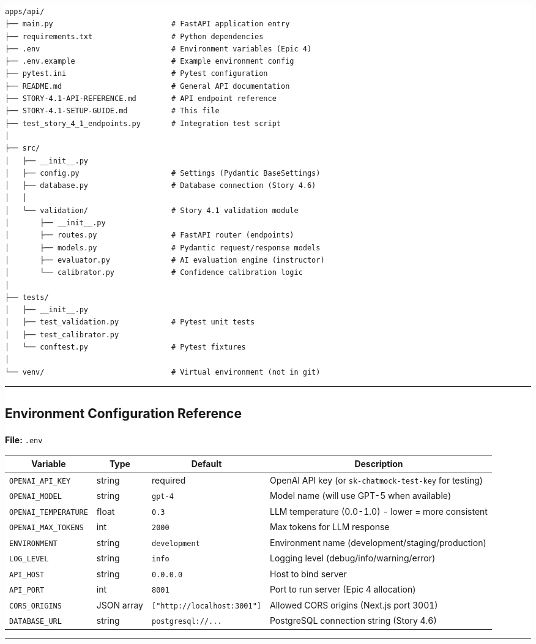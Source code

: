 ```
apps/api/
├── main.py                           # FastAPI application entry
├── requirements.txt                  # Python dependencies
├── .env                              # Environment variables (Epic 4)
├── .env.example                      # Example environment config
├── pytest.ini                        # Pytest configuration
├── README.md                         # General API documentation
├── STORY-4.1-API-REFERENCE.md        # API endpoint reference
├── STORY-4.1-SETUP-GUIDE.md          # This file
├── test_story_4_1_endpoints.py       # Integration test script
│
├── src/
│   ├── __init__.py
│   ├── config.py                     # Settings (Pydantic BaseSettings)
│   ├── database.py                   # Database connection (Story 4.6)
│   │
│   └── validation/                   # Story 4.1 validation module
│       ├── __init__.py
│       ├── routes.py                 # FastAPI router (endpoints)
│       ├── models.py                 # Pydantic request/response models
│       ├── evaluator.py              # AI evaluation engine (instructor)
│       └── calibrator.py             # Confidence calibration logic
│
├── tests/
│   ├── __init__.py
│   ├── test_validation.py            # Pytest unit tests
│   ├── test_calibrator.py
│   └── conftest.py                   # Pytest fixtures
│
└── venv/                             # Virtual environment (not in git)
```

---

## Environment Configuration Reference

**File:** `.env`

| Variable | Type | Default | Description |
|----------|------|---------|-------------|
| `OPENAI_API_KEY` | string | required | OpenAI API key (or `sk-chatmock-test-key` for testing) |
| `OPENAI_MODEL` | string | `gpt-4` | Model name (will use GPT-5 when available) |
| `OPENAI_TEMPERATURE` | float | `0.3` | LLM temperature (0.0-1.0) - lower = more consistent |
| `OPENAI_MAX_TOKENS` | int | `2000` | Max tokens for LLM response |
| `ENVIRONMENT` | string | `development` | Environment name (development/staging/production) |
| `LOG_LEVEL` | string | `info` | Logging level (debug/info/warning/error) |
| `API_HOST` | string | `0.0.0.0` | Host to bind server |
| `API_PORT` | int | `8001` | Port to run server (Epic 4 allocation) |
| `CORS_ORIGINS` | JSON array | `["http://localhost:3001"]` | Allowed CORS origins (Next.js port 3001) |
| `DATABASE_URL` | string | `postgresql://...` | PostgreSQL connection string (Story 4.6) |

---